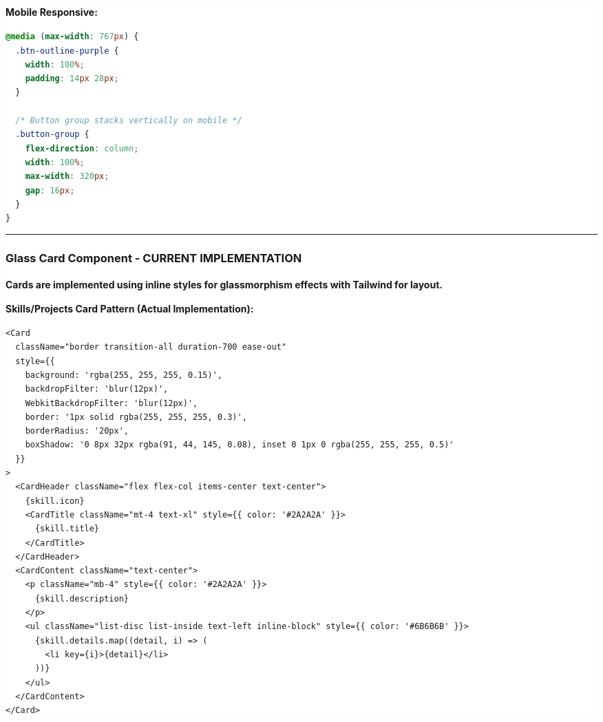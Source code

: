 **Mobile Responsive:**
```css
@media (max-width: 767px) {
  .btn-outline-purple {
    width: 100%;
    padding: 14px 28px;
  }

  /* Button group stacks vertically on mobile */
  .button-group {
    flex-direction: column;
    width: 100%;
    max-width: 320px;
    gap: 16px;
  }
}
```

---

### Glass Card Component - CURRENT IMPLEMENTATION

**Cards are implemented using inline styles for glassmorphism effects with Tailwind for layout.**

**Skills/Projects Card Pattern (Actual Implementation):**
```tsx
<Card
  className="border transition-all duration-700 ease-out"
  style={{
    background: 'rgba(255, 255, 255, 0.15)',
    backdropFilter: 'blur(12px)',
    WebkitBackdropFilter: 'blur(12px)',
    border: '1px solid rgba(255, 255, 255, 0.3)',
    borderRadius: '20px',
    boxShadow: '0 8px 32px rgba(91, 44, 145, 0.08), inset 0 1px 0 rgba(255, 255, 255, 0.5)'
  }}
>
  <CardHeader className="flex flex-col items-center text-center">
    {skill.icon}
    <CardTitle className="mt-4 text-xl" style={{ color: '#2A2A2A' }}>
      {skill.title}
    </CardTitle>
  </CardHeader>
  <CardContent className="text-center">
    <p className="mb-4" style={{ color: '#2A2A2A' }}>
      {skill.description}
    </p>
    <ul className="list-disc list-inside text-left inline-block" style={{ color: '#6B6B6B' }}>
      {skill.details.map((detail, i) => (
        <li key={i}>{detail}</li>
      ))}
    </ul>
  </CardContent>
</Card>
```
